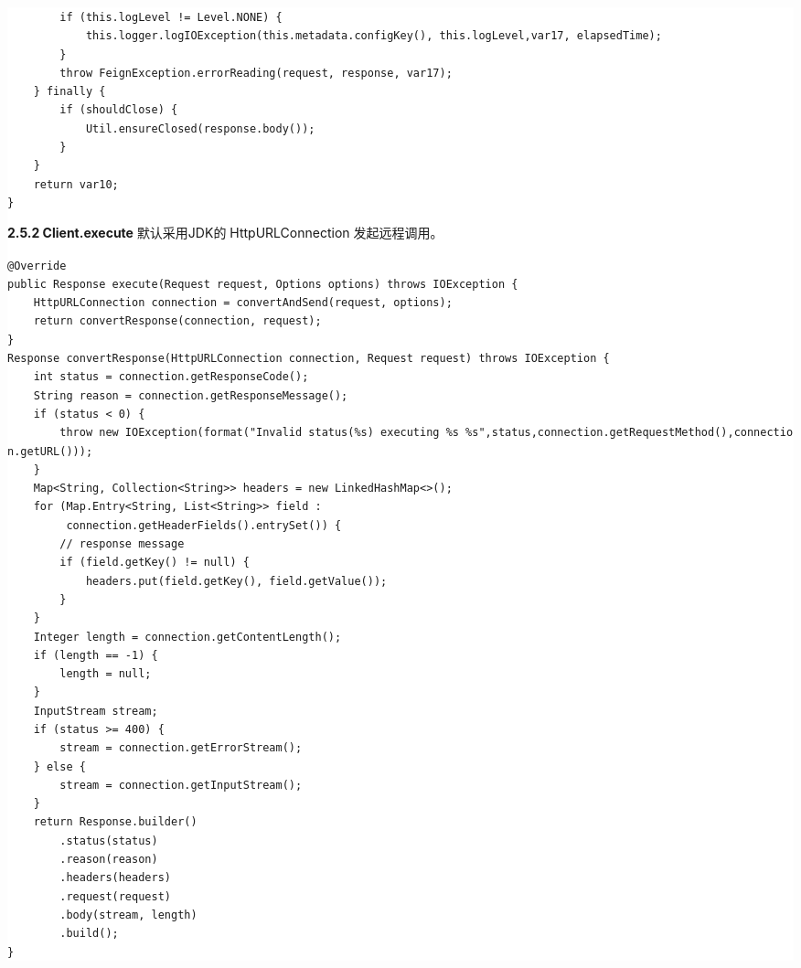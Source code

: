 ```
        if (this.logLevel != Level.NONE) {
            this.logger.logIOException(this.metadata.configKey(), this.logLevel,var17, elapsedTime);
        }
        throw FeignException.errorReading(request, response, var17);
    } finally {
        if (shouldClose) {
            Util.ensureClosed(response.body());
        }
    }
    return var10;
}
```









**2.5.2 Client.execute**
默认采用JDK的 HttpURLConnection 发起远程调用。



```
@Override
public Response execute(Request request, Options options) throws IOException {
    HttpURLConnection connection = convertAndSend(request, options);
    return convertResponse(connection, request);
}
Response convertResponse(HttpURLConnection connection, Request request) throws IOException {
    int status = connection.getResponseCode();
    String reason = connection.getResponseMessage();
    if (status < 0) {
        throw new IOException(format("Invalid status(%s) executing %s %s",status,connection.getRequestMethod(),connection.getURL()));
    }
    Map<String, Collection<String>> headers = new LinkedHashMap<>();
    for (Map.Entry<String, List<String>> field :
         connection.getHeaderFields().entrySet()) {
        // response message
        if (field.getKey() != null) {
            headers.put(field.getKey(), field.getValue());
        }
    }
    Integer length = connection.getContentLength();
    if (length == -1) {
        length = null;
    }
    InputStream stream;
    if (status >= 400) {
        stream = connection.getErrorStream();
    } else {
        stream = connection.getInputStream();
    }
    return Response.builder()
        .status(status)
        .reason(reason)
        .headers(headers)
        .request(request)
        .body(stream, length)
        .build();
}
```
